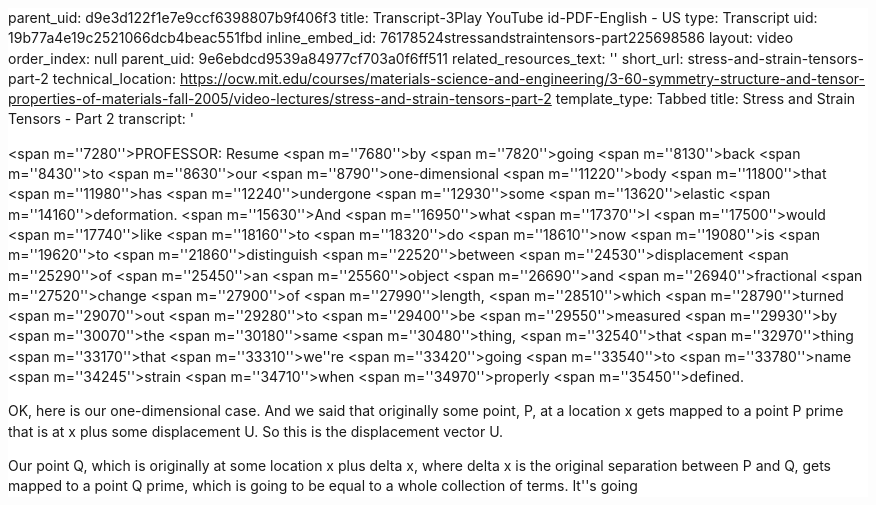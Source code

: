   parent_uid: d9e3d122f1e7e9ccf6398807b9f406f3
  title: Transcript-3Play YouTube id-PDF-English - US
  type: Transcript
  uid: 19b77a4e19c2521066dcb4beac551fbd
inline_embed_id: 76178524stressandstraintensors-part225698586
layout: video
order_index: null
parent_uid: 9e6ebdcd9539a84977cf703a0f6ff511
related_resources_text: ''
short_url: stress-and-strain-tensors-part-2
technical_location: https://ocw.mit.edu/courses/materials-science-and-engineering/3-60-symmetry-structure-and-tensor-properties-of-materials-fall-2005/video-lectures/stress-and-strain-tensors-part-2
template_type: Tabbed
title: Stress and Strain Tensors - Part 2
transcript: '<p><span m=''7280''>PROFESSOR: Resume</span> <span m=''7680''>by</span>
  <span m=''7820''>going</span> <span m=''8130''>back</span> <span m=''8430''>to</span>
  <span m=''8630''>our</span> <span m=''8790''>one-dimensional</span> <span m=''11220''>body</span>
  <span m=''11800''>that</span> <span m=''11980''>has</span> <span m=''12240''>undergone</span>
  <span m=''12930''>some</span> <span m=''13620''>elastic</span> <span m=''14160''>deformation.</span>
  <span m=''15630''>And</span> <span m=''16950''>what</span> <span m=''17370''>I</span>
  <span m=''17500''>would</span> <span m=''17740''>like</span> <span m=''18160''>to</span>
  <span m=''18320''>do</span> <span m=''18610''>now</span> <span m=''19080''>is</span>
  <span m=''19620''>to</span> <span m=''21860''>distinguish</span> <span m=''22520''>between</span>
  <span m=''24530''>displacement</span> <span m=''25290''>of</span> <span m=''25450''>an</span>
  <span m=''25560''>object</span> <span m=''26690''>and</span> <span m=''26940''>fractional</span>
  <span m=''27520''>change</span> <span m=''27900''>of</span> <span m=''27990''>length,</span>
  <span m=''28510''>which</span> <span m=''28790''>turned</span> <span m=''29070''>out</span>
  <span m=''29280''>to</span> <span m=''29400''>be</span> <span m=''29550''>measured</span>
  <span m=''29930''>by</span> <span m=''30070''>the</span> <span m=''30180''>same</span>
  <span m=''30480''>thing,</span> <span m=''32540''>that</span> <span m=''32970''>thing</span>
  <span m=''33170''>that</span> <span m=''33310''>we''re</span> <span m=''33420''>going</span>
  <span m=''33540''>to</span> <span m=''33780''>name</span> <span m=''34245''>strain</span>
  <span m=''34710''>when</span> <span m=''34970''>properly</span> <span m=''35450''>defined.</span>
  </p><p><span m=''37430''>OK,</span> <span m=''37730''>here</span> <span m=''38370''>is</span>
  <span m=''39030''>our</span> <span m=''39490''>one-dimensional</span> <span m=''40260''>case.</span>
  <span m=''41130''>And</span> <span m=''41350''>we</span> <span m=''41510''>said</span>
  <span m=''41990''>that</span> <span m=''42800''>originally</span> <span m=''44070''>some</span>
  <span m=''44420''>point,</span> <span m=''44930''>P,</span> <span m=''45900''>at
  a</span> <span m=''46190''>location</span> <span m=''46780''>x</span> <span m=''48190''>gets</span>
  <span m=''48480''>mapped</span> <span m=''48990''>to</span> <span m=''49540''>a</span>
  <span m=''49650''>point</span> <span m=''50210''>P</span> <span m=''50460''>prime</span>
  <span m=''51560''>that</span> <span m=''51920''>is</span> <span m=''52440''>at</span>
  <span m=''53320''>x</span> <span m=''53730''>plus</span> <span m=''53990''>some</span>
  <span m=''54260''>displacement</span> <span m=''54960''>U.</span> <span m=''56570''>So</span>
  <span m=''56980''>this</span> <span m=''57340''>is</span> <span m=''58280''>the</span>
  <span m=''58490''>displacement</span> <span m=''59690''>vector</span> <span m=''60030''>U.</span>
  </p><p><span m=''62510''>Our</span> <span m=''63860''>point</span> <span m=''65580''>Q,</span>
  <span m=''66650''>which</span> <span m=''67100''>is</span> <span m=''67750''>originally</span>
  <span m=''68530''>at</span> <span m=''69720''>some</span> <span m=''70030''>location</span>
  <span m=''70680''>x</span> <span m=''71110''>plus</span> <span m=''71300''>delta</span>
  <span m=''71730''>x,</span> <span m=''72560''>where</span> <span m=''72720''>delta</span>
  <span m=''73140''>x</span> <span m=''73500''>is</span> <span m=''73670''>the</span>
  <span m=''73800''>original</span> <span m=''74170''>separation</span> <span m=''74770''>between</span>
  <span m=''76230''>P</span> <span m=''76500''>and</span> <span m=''76650''>Q,</span>
  <span m=''77430''>gets</span> <span m=''77670''>mapped</span> <span m=''78080''>to</span>
  <span m=''78270''>a</span> <span m=''78380''>point</span> <span m=''78830''>Q</span>
  <span m=''79010''>prime,</span> <span m=''80050''>which</span> <span m=''80430''>is</span>
  <span m=''80990''>going</span> <span m=''81280''>to</span> <span m=''81420''>be</span>
  <span m=''81660''>equal</span> <span m=''82320''>to</span> <span m=''85896''>a</span>
  <span m=''86380''>whole</span> <span m=''86640''>collection</span> <span m=''87190''>of</span>
  <span m=''87300''>terms.</span> <span m=''87910''>It''s</span> <span m=''88170''>going</span>